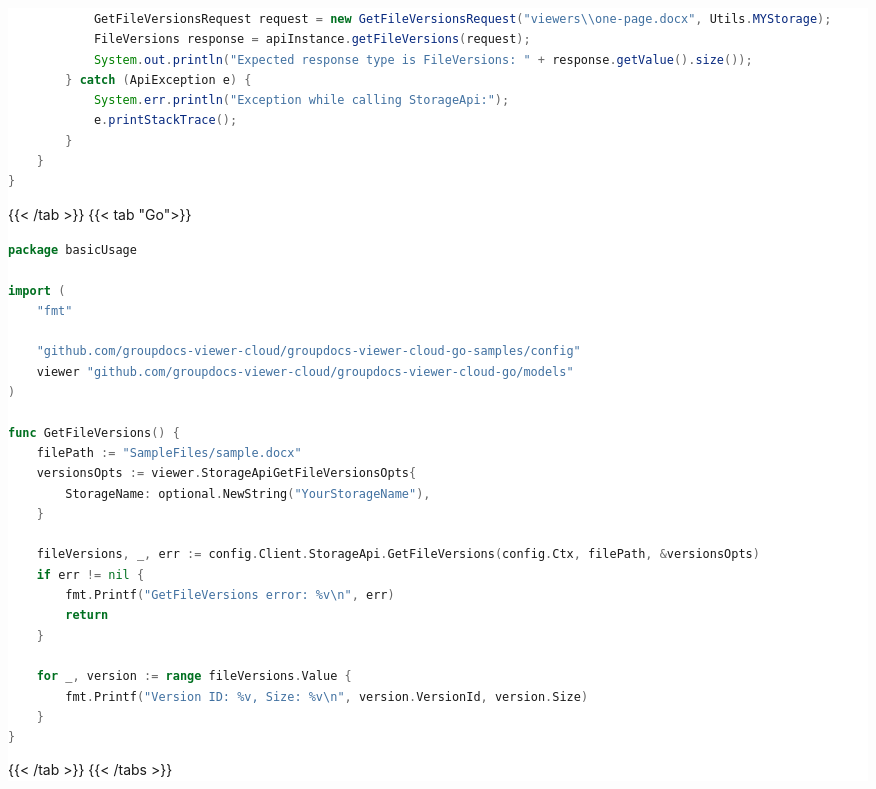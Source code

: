 ```java
			GetFileVersionsRequest request = new GetFileVersionsRequest("viewers\\one-page.docx", Utils.MYStorage);
			FileVersions response = apiInstance.getFileVersions(request);
			System.out.println("Expected response type is FileVersions: " + response.getValue().size());
		} catch (ApiException e) {
			System.err.println("Exception while calling StorageApi:");
			e.printStackTrace();
		}
	}
}
```

{{< /tab >}}
{{< tab "Go">}}
```go
package basicUsage

import (
    "fmt"

    "github.com/groupdocs-viewer-cloud/groupdocs-viewer-cloud-go-samples/config"
    viewer "github.com/groupdocs-viewer-cloud/groupdocs-viewer-cloud-go/models"
)

func GetFileVersions() {
    filePath := "SampleFiles/sample.docx"
    versionsOpts := viewer.StorageApiGetFileVersionsOpts{
        StorageName: optional.NewString("YourStorageName"),
    }

    fileVersions, _, err := config.Client.StorageApi.GetFileVersions(config.Ctx, filePath, &versionsOpts)
    if err != nil {
        fmt.Printf("GetFileVersions error: %v\n", err)
        return
    }

    for _, version := range fileVersions.Value {
        fmt.Printf("Version ID: %v, Size: %v\n", version.VersionId, version.Size)
    }
}
```
{{< /tab >}}
{{< /tabs >}}
